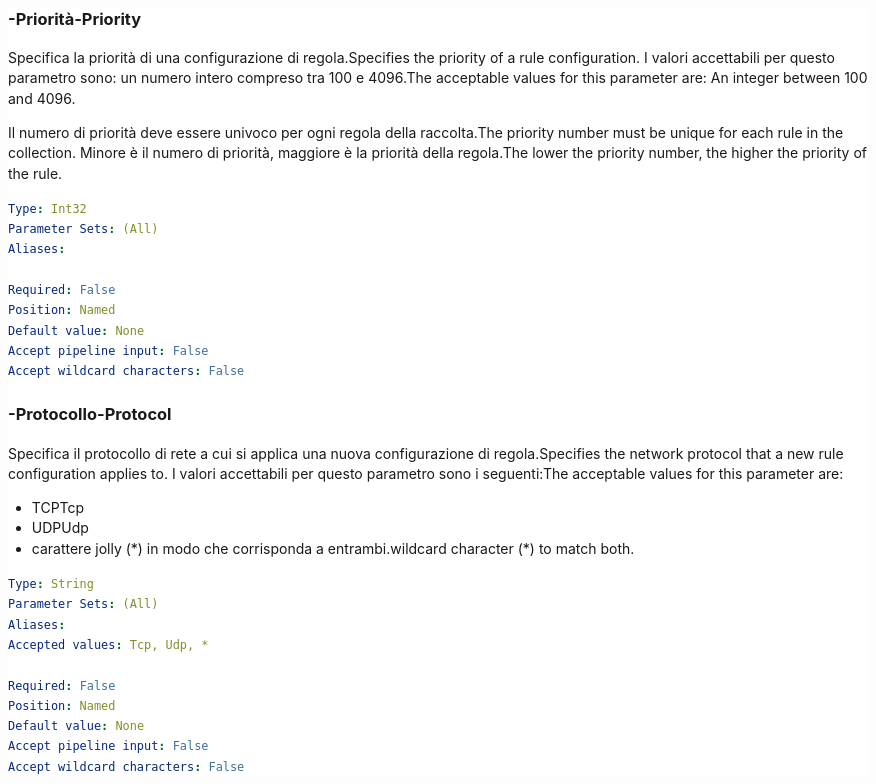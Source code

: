### <span data-ttu-id="035dc-146">-Priorità</span><span class="sxs-lookup"><span data-stu-id="035dc-146">-Priority</span></span>
<span data-ttu-id="035dc-147">Specifica la priorità di una configurazione di regola.</span><span class="sxs-lookup"><span data-stu-id="035dc-147">Specifies the priority of a rule configuration.</span></span>
<span data-ttu-id="035dc-148">I valori accettabili per questo parametro sono: un numero intero compreso tra 100 e 4096.</span><span class="sxs-lookup"><span data-stu-id="035dc-148">The acceptable values for this parameter are: An integer between 100 and 4096.</span></span>

<span data-ttu-id="035dc-149">Il numero di priorità deve essere univoco per ogni regola della raccolta.</span><span class="sxs-lookup"><span data-stu-id="035dc-149">The priority number must be unique for each rule in the collection.</span></span>
<span data-ttu-id="035dc-150">Minore è il numero di priorità, maggiore è la priorità della regola.</span><span class="sxs-lookup"><span data-stu-id="035dc-150">The lower the priority number, the higher the priority of the rule.</span></span>

```yaml
Type: Int32
Parameter Sets: (All)
Aliases: 

Required: False
Position: Named
Default value: None
Accept pipeline input: False
Accept wildcard characters: False
```

### <span data-ttu-id="035dc-151">-Protocollo</span><span class="sxs-lookup"><span data-stu-id="035dc-151">-Protocol</span></span>
<span data-ttu-id="035dc-152">Specifica il protocollo di rete a cui si applica una nuova configurazione di regola.</span><span class="sxs-lookup"><span data-stu-id="035dc-152">Specifies the network protocol that a new rule configuration applies to.</span></span>
<span data-ttu-id="035dc-153">I valori accettabili per questo parametro sono i seguenti:</span><span class="sxs-lookup"><span data-stu-id="035dc-153">The acceptable values for this parameter are:</span></span>

- <span data-ttu-id="035dc-154">TCP</span><span class="sxs-lookup"><span data-stu-id="035dc-154">Tcp</span></span>
- <span data-ttu-id="035dc-155">UDP</span><span class="sxs-lookup"><span data-stu-id="035dc-155">Udp</span></span>
- <span data-ttu-id="035dc-156">carattere jolly (\*) in modo che corrisponda a entrambi.</span><span class="sxs-lookup"><span data-stu-id="035dc-156">wildcard character (\*) to match both.</span></span>

```yaml
Type: String
Parameter Sets: (All)
Aliases: 
Accepted values: Tcp, Udp, *

Required: False
Position: Named
Default value: None
Accept pipeline input: False
Accept wildcard characters: False
```
